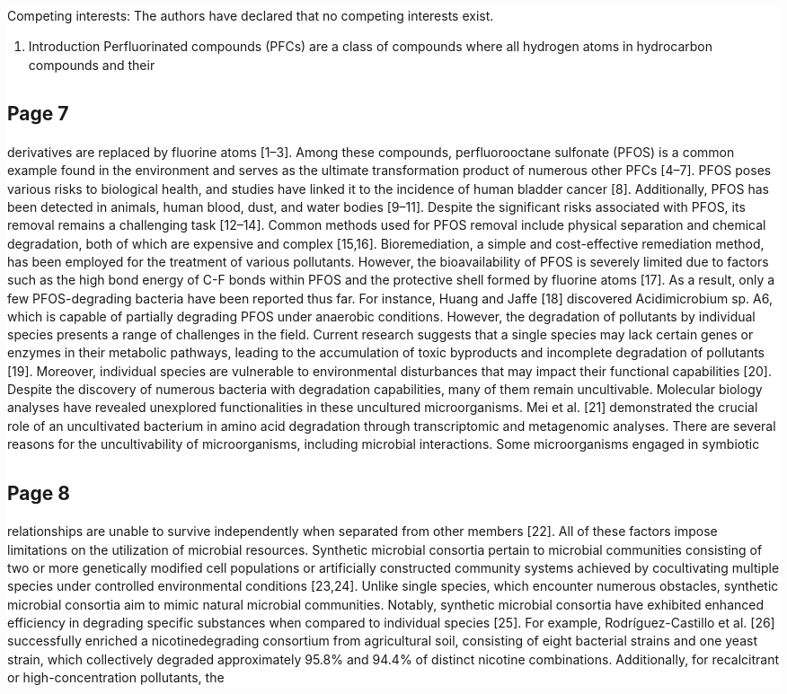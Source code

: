 Competing interests: The authors have declared that no competing
interests exist.
1. Introduction
Perfluorinated compounds (PFCs) are a class of compounds where
all hydrogen atoms in hydrocarbon compounds and their

## Page 7

derivatives are replaced by fluorine atoms [1–3]. Among these
compounds, perfluorooctane sulfonate (PFOS) is a common example
found in the environment and serves as the ultimate transformation
product of numerous other PFCs [4–7]. PFOS poses various risks to
biological health, and studies have linked it to the incidence of
human bladder cancer [8]. Additionally, PFOS has been detected in
animals, human blood, dust, and water bodies [9–11].
Despite the significant risks associated with PFOS, its removal
remains a challenging task [12–14]. Common methods used for
PFOS removal include physical separation and chemical
degradation, both of which are expensive and complex [15,16].
Bioremediation, a simple and cost-effective remediation method,
has been employed for the treatment of various pollutants.
However, the bioavailability of PFOS is severely limited due to
factors such as the high bond energy of C-F bonds within PFOS and
the protective shell formed by fluorine atoms [17]. As a result, only
a few PFOS-degrading bacteria have been reported thus far. For
instance, Huang and Jaffe [18] discovered Acidimicrobium sp. A6,
which is capable of partially degrading PFOS under anaerobic
conditions.
However, the degradation of pollutants by individual species
presents a range of challenges in the field. Current research suggests
that a single species may lack certain genes or enzymes in their
metabolic pathways, leading to the accumulation of toxic
byproducts and incomplete degradation of pollutants [19].
Moreover, individual species are vulnerable to environmental
disturbances that may impact their functional capabilities [20].
Despite the discovery of numerous bacteria with degradation
capabilities, many of them remain uncultivable. Molecular biology
analyses have revealed unexplored functionalities in these
uncultured microorganisms. Mei et al. [21] demonstrated the
crucial role of an uncultivated bacterium in amino acid degradation
through transcriptomic and metagenomic analyses. There are
several reasons for the uncultivability of microorganisms, including
microbial interactions. Some microorganisms engaged in symbiotic

## Page 8

relationships are unable to survive independently when separated
from other members [22]. All of these factors impose limitations on
the utilization of microbial resources.
Synthetic microbial consortia pertain to microbial communities
consisting of two or more genetically modified cell populations or
artificially constructed community systems achieved by cocultivating multiple species under controlled environmental
conditions [23,24]. Unlike single species, which encounter
numerous obstacles, synthetic microbial consortia aim to mimic
natural microbial communities. Notably, synthetic microbial
consortia have exhibited enhanced efficiency in degrading specific
substances when compared to individual species [25]. For example,
Rodríguez-Castillo et al. [26] successfully enriched a nicotinedegrading consortium from agricultural soil, consisting of eight
bacterial strains and one yeast strain, which collectively degraded
approximately 95.8% and 94.4% of distinct nicotine combinations.
Additionally, for recalcitrant or high-concentration pollutants, the